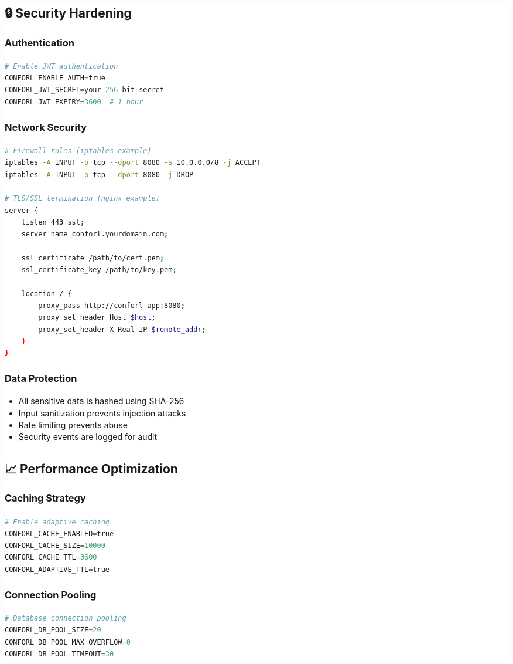 ## 🔒 Security Hardening

### Authentication
```python
# Enable JWT authentication
CONFORL_ENABLE_AUTH=true
CONFORL_JWT_SECRET=your-256-bit-secret
CONFORL_JWT_EXPIRY=3600  # 1 hour
```

### Network Security
```bash
# Firewall rules (iptables example)
iptables -A INPUT -p tcp --dport 8080 -s 10.0.0.0/8 -j ACCEPT
iptables -A INPUT -p tcp --dport 8080 -j DROP

# TLS/SSL termination (nginx example)
server {
    listen 443 ssl;
    server_name conforl.yourdomain.com;
    
    ssl_certificate /path/to/cert.pem;
    ssl_certificate_key /path/to/key.pem;
    
    location / {
        proxy_pass http://conforl-app:8080;
        proxy_set_header Host $host;
        proxy_set_header X-Real-IP $remote_addr;
    }
}
```

### Data Protection
- All sensitive data is hashed using SHA-256
- Input sanitization prevents injection attacks
- Rate limiting prevents abuse
- Security events are logged for audit

## 📈 Performance Optimization

### Caching Strategy
```python
# Enable adaptive caching
CONFORL_CACHE_ENABLED=true
CONFORL_CACHE_SIZE=10000
CONFORL_CACHE_TTL=3600
CONFORL_ADAPTIVE_TTL=true
```

### Connection Pooling
```python
# Database connection pooling
CONFORL_DB_POOL_SIZE=20
CONFORL_DB_POOL_MAX_OVERFLOW=0
CONFORL_DB_POOL_TIMEOUT=30
```

